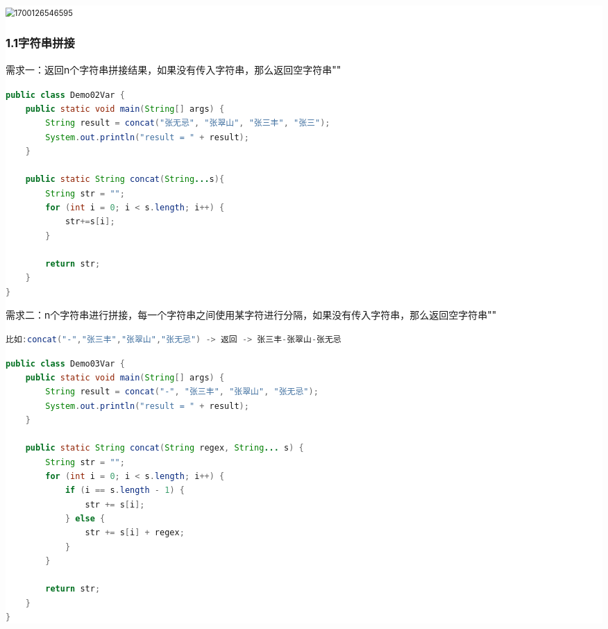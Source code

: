 <img src="https://img.xbin.cn/images/2024/02/27-22-45-764542.png" alt="1700126546595" style="zoom:80%;" />

### 1.1字符串拼接

需求一：返回n个字符串拼接结果，如果没有传入字符串，那么返回空字符串""

```java
public class Demo02Var {
    public static void main(String[] args) {
        String result = concat("张无忌", "张翠山", "张三丰", "张三");
        System.out.println("result = " + result);
    }

    public static String concat(String...s){
        String str = "";
        for (int i = 0; i < s.length; i++) {
            str+=s[i];
        }

        return str;
    }
}

```

需求二：n个字符串进行拼接，每一个字符串之间使用某字符进行分隔，如果没有传入字符串，那么返回空字符串""

```java
比如:concat("-","张三丰","张翠山","张无忌") -> 返回 -> 张三丰-张翠山-张无忌
```

```java
public class Demo03Var {
    public static void main(String[] args) {
        String result = concat("-", "张三丰", "张翠山", "张无忌");
        System.out.println("result = " + result);
    }

    public static String concat(String regex, String... s) {
        String str = "";
        for (int i = 0; i < s.length; i++) {
            if (i == s.length - 1) {
                str += s[i];
            } else {
                str += s[i] + regex;
            }
        }

        return str;
    }
}

```
